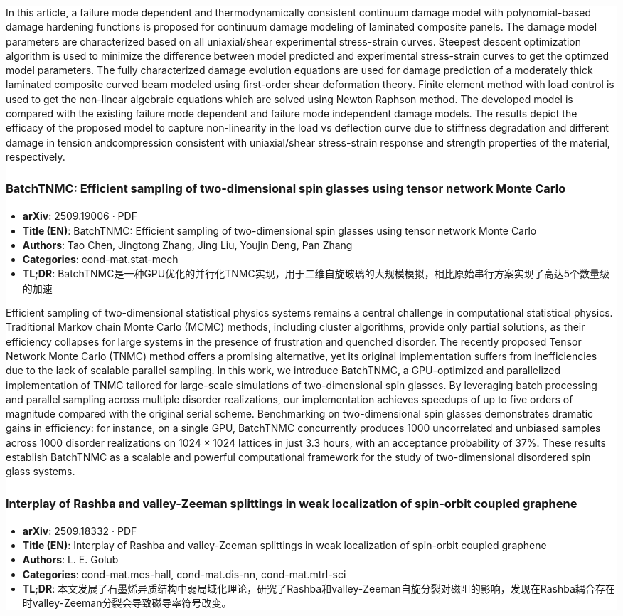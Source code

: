 In this article, a failure mode dependent and thermodynamically consistent
continuum damage model with polynomial-based damage hardening functions is
proposed for continuum damage modeling of laminated composite panels. The
damage model parameters are characterized based on all uniaxial/shear
experimental stress-strain curves. Steepest descent optimization algorithm is
used to minimize the difference between model predicted and experimental
stress-strain curves to get the optimzed model parameters. The fully
characterized damage evolution equations are used for damage prediction of a
moderately thick laminated composite curved beam modeled using first-order
shear deformation theory. Finite element method with load control is used to
get the non-linear algebraic equations which are solved using Newton Raphson
method. The developed model is compared with the existing failure mode
dependent and failure mode independent damage models. The results depict the
efficacy of the proposed model to capture non-linearity in the load vs
deflection curve due to stiffness degradation and different damage in tension
andcompression consistent with uniaxial/shear stress-strain response and
strength properties of the material, respectively.

### BatchTNMC: Efficient sampling of two-dimensional spin glasses using tensor network Monte Carlo
- **arXiv**: [2509.19006](https://arxiv.org/abs/2509.19006)  ·  [PDF](https://arxiv.org/pdf/2509.19006.pdf)
- **Title (EN)**: BatchTNMC: Efficient sampling of two-dimensional spin glasses using tensor network Monte Carlo
- **Authors**: Tao Chen, Jingtong Zhang, Jing Liu, Youjin Deng, Pan Zhang
- **Categories**: cond-mat.stat-mech
- **TL;DR**: BatchTNMC是一种GPU优化的并行化TNMC实现，用于二维自旋玻璃的大规模模拟，相比原始串行方案实现了高达5个数量级的加速

Efficient sampling of two-dimensional statistical physics systems remains a
central challenge in computational statistical physics. Traditional Markov
chain Monte Carlo (MCMC) methods, including cluster algorithms, provide only
partial solutions, as their efficiency collapses for large systems in the
presence of frustration and quenched disorder. The recently proposed Tensor
Network Monte Carlo (TNMC) method offers a promising alternative, yet its
original implementation suffers from inefficiencies due to the lack of scalable
parallel sampling. In this work, we introduce BatchTNMC, a GPU-optimized and
parallelized implementation of TNMC tailored for large-scale simulations of
two-dimensional spin glasses. By leveraging batch processing and parallel
sampling across multiple disorder realizations, our implementation achieves
speedups of up to five orders of magnitude compared with the original serial
scheme. Benchmarking on two-dimensional spin glasses demonstrates dramatic
gains in efficiency: for instance, on a single GPU, BatchTNMC concurrently
produces 1000 uncorrelated and unbiased samples across 1000 disorder
realizations on $1024\times 1024$ lattices in just 3.3 hours, with an
acceptance probability of 37%. These results establish BatchTNMC as a scalable
and powerful computational framework for the study of two-dimensional
disordered spin glass systems.

### Interplay of Rashba and valley-Zeeman splittings in weak localization of spin-orbit coupled graphene
- **arXiv**: [2509.18332](https://arxiv.org/abs/2509.18332)  ·  [PDF](https://arxiv.org/pdf/2509.18332.pdf)
- **Title (EN)**: Interplay of Rashba and valley-Zeeman splittings in weak localization of spin-orbit coupled graphene
- **Authors**: L. E. Golub
- **Categories**: cond-mat.mes-hall, cond-mat.dis-nn, cond-mat.mtrl-sci
- **TL;DR**: 本文发展了石墨烯异质结构中弱局域化理论，研究了Rashba和valley-Zeeman自旋分裂对磁阻的影响，发现在Rashba耦合存在时valley-Zeeman分裂会导致磁导率符号改变。
